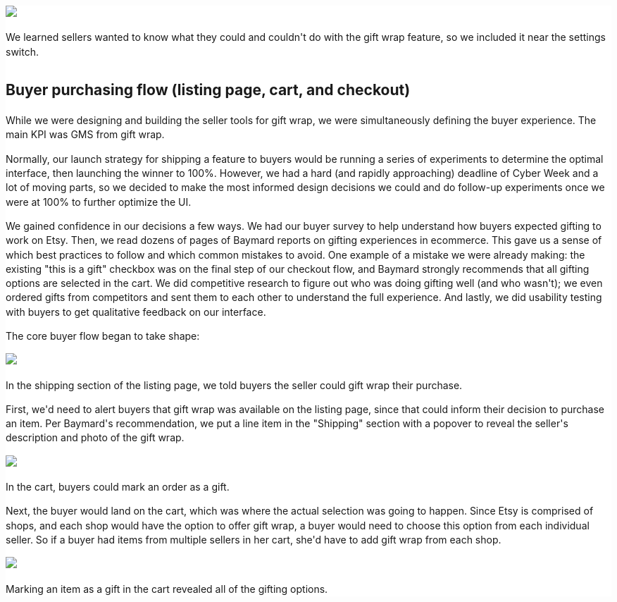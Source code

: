 <div class="mt-sm-4 mb-sm-4 ml-md-n4 mr-md-n4">
  <img src="/uploads/gift-wrap-settings-round2.jpg">
  <p class="body-caption text-center">We learned sellers wanted to know what they could and couldn't do with the gift wrap feature, so we included it near the settings switch.</p>
</div>


## Buyer purchasing flow (listing page, cart, and checkout)

While we were designing and building the seller tools for gift wrap, we were simultaneously defining the buyer experience. The main KPI was GMS from gift wrap.

Normally, our launch strategy for shipping a feature to buyers would be running a series of experiments to determine the optimal interface, then launching the winner to 100%. However, we had a hard (and rapidly approaching) deadline of Cyber Week and a lot of moving parts, so we decided to make the most informed design decisions we could and do follow-up experiments once we were at 100% to further optimize the UI.

We gained confidence in our decisions a few ways. We had our buyer survey to help understand how buyers expected gifting to work on Etsy. Then, we read dozens of pages of Baymard reports on gifting experiences in ecommerce. This gave us a sense of which best practices to follow and which common mistakes to avoid. One example of a mistake we were already making: the existing "this is a gift" checkbox was on the final step of our checkout flow, and Baymard strongly recommends that all gifting options are selected in the cart. We did competitive research to figure out who was doing gifting well (and who wasn't); we even ordered gifts from competitors and sent them to each other to understand the full experience. And lastly, we did usability testing with buyers to get qualitative feedback on our interface.

The core buyer flow began to take shape:

<div class="mt-sm-4 mb-sm-4 ml-md-n4 mr-md-n4 text-center">
  <img src="/uploads/gift-wrap-listingpage.gif" class="b-1 b-gray-light">
  <p class="body-caption">In the shipping section of the listing page, we told buyers the seller could gift wrap their purchase.</p>
</div>

First, we'd need to alert buyers that gift wrap was available on the listing page, since that could inform their decision to purchase an item. Per Baymard's recommendation, we put a line item in the "Shipping" section with a popover to reveal the seller's description and photo of the gift wrap.

<div class="mt-sm-4 mb-sm-4 ml-md-n4 mr-md-n4 text-center">
  <img src="/uploads/gift-wrap-cart.jpg" class="b-1 b-gray-light">
  <p class="body-caption">In the cart, buyers could mark an order as a gift.</p>
</div>

Next, the buyer would land on the cart, which was where the actual selection was going to happen. Since Etsy is comprised of shops, and each shop would have the option to offer gift wrap, a buyer would need to choose this option from each individual seller. So if a buyer had items from multiple sellers in her cart, she'd have to add gift wrap from each shop.

<div class="mt-sm-4 mb-sm-4 ml-md-n4 mr-md-n4 text-center">
  <img src="/uploads/gift-wrap-cart-interactions.gif" class="b-1 b-gray-light">
  <p class="body-caption">Marking an item as a gift in the cart revealed all of the gifting options.</p>
</div>
